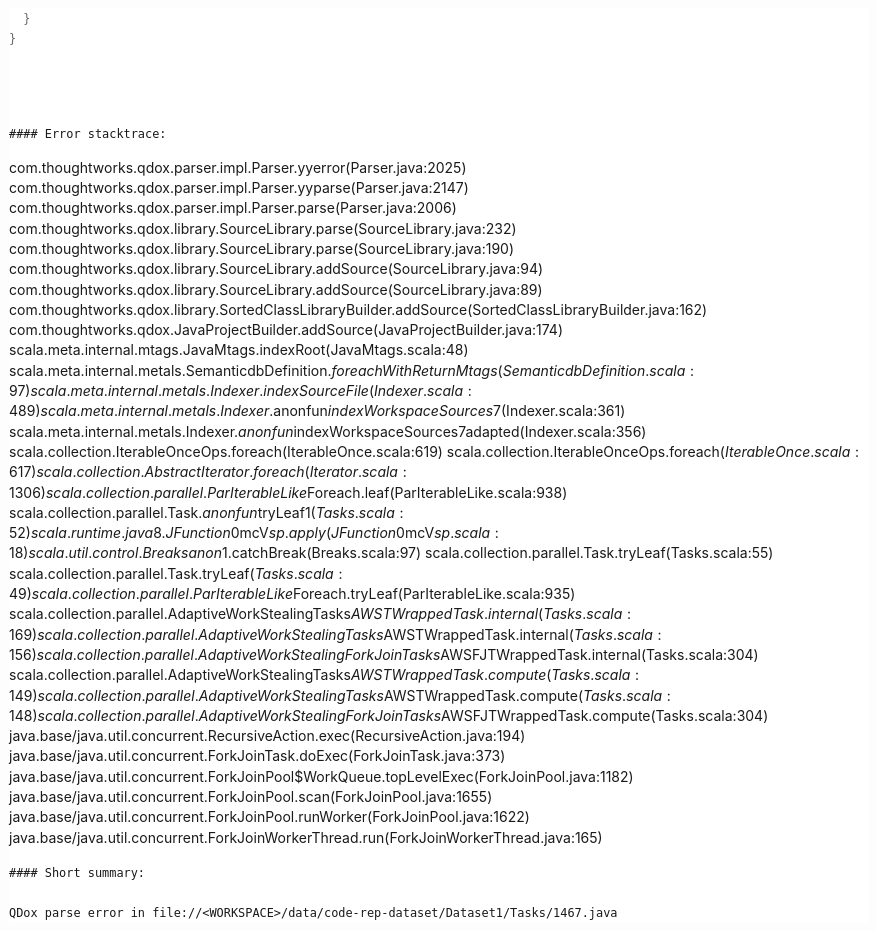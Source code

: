 ```java
  }
}
```

```



#### Error stacktrace:

```
com.thoughtworks.qdox.parser.impl.Parser.yyerror(Parser.java:2025)
	com.thoughtworks.qdox.parser.impl.Parser.yyparse(Parser.java:2147)
	com.thoughtworks.qdox.parser.impl.Parser.parse(Parser.java:2006)
	com.thoughtworks.qdox.library.SourceLibrary.parse(SourceLibrary.java:232)
	com.thoughtworks.qdox.library.SourceLibrary.parse(SourceLibrary.java:190)
	com.thoughtworks.qdox.library.SourceLibrary.addSource(SourceLibrary.java:94)
	com.thoughtworks.qdox.library.SourceLibrary.addSource(SourceLibrary.java:89)
	com.thoughtworks.qdox.library.SortedClassLibraryBuilder.addSource(SortedClassLibraryBuilder.java:162)
	com.thoughtworks.qdox.JavaProjectBuilder.addSource(JavaProjectBuilder.java:174)
	scala.meta.internal.mtags.JavaMtags.indexRoot(JavaMtags.scala:48)
	scala.meta.internal.metals.SemanticdbDefinition$.foreachWithReturnMtags(SemanticdbDefinition.scala:97)
	scala.meta.internal.metals.Indexer.indexSourceFile(Indexer.scala:489)
	scala.meta.internal.metals.Indexer.$anonfun$indexWorkspaceSources$7(Indexer.scala:361)
	scala.meta.internal.metals.Indexer.$anonfun$indexWorkspaceSources$7$adapted(Indexer.scala:356)
	scala.collection.IterableOnceOps.foreach(IterableOnce.scala:619)
	scala.collection.IterableOnceOps.foreach$(IterableOnce.scala:617)
	scala.collection.AbstractIterator.foreach(Iterator.scala:1306)
	scala.collection.parallel.ParIterableLike$Foreach.leaf(ParIterableLike.scala:938)
	scala.collection.parallel.Task.$anonfun$tryLeaf$1(Tasks.scala:52)
	scala.runtime.java8.JFunction0$mcV$sp.apply(JFunction0$mcV$sp.scala:18)
	scala.util.control.Breaks$$anon$1.catchBreak(Breaks.scala:97)
	scala.collection.parallel.Task.tryLeaf(Tasks.scala:55)
	scala.collection.parallel.Task.tryLeaf$(Tasks.scala:49)
	scala.collection.parallel.ParIterableLike$Foreach.tryLeaf(ParIterableLike.scala:935)
	scala.collection.parallel.AdaptiveWorkStealingTasks$AWSTWrappedTask.internal(Tasks.scala:169)
	scala.collection.parallel.AdaptiveWorkStealingTasks$AWSTWrappedTask.internal$(Tasks.scala:156)
	scala.collection.parallel.AdaptiveWorkStealingForkJoinTasks$AWSFJTWrappedTask.internal(Tasks.scala:304)
	scala.collection.parallel.AdaptiveWorkStealingTasks$AWSTWrappedTask.compute(Tasks.scala:149)
	scala.collection.parallel.AdaptiveWorkStealingTasks$AWSTWrappedTask.compute$(Tasks.scala:148)
	scala.collection.parallel.AdaptiveWorkStealingForkJoinTasks$AWSFJTWrappedTask.compute(Tasks.scala:304)
	java.base/java.util.concurrent.RecursiveAction.exec(RecursiveAction.java:194)
	java.base/java.util.concurrent.ForkJoinTask.doExec(ForkJoinTask.java:373)
	java.base/java.util.concurrent.ForkJoinPool$WorkQueue.topLevelExec(ForkJoinPool.java:1182)
	java.base/java.util.concurrent.ForkJoinPool.scan(ForkJoinPool.java:1655)
	java.base/java.util.concurrent.ForkJoinPool.runWorker(ForkJoinPool.java:1622)
	java.base/java.util.concurrent.ForkJoinWorkerThread.run(ForkJoinWorkerThread.java:165)
```
#### Short summary: 

QDox parse error in file://<WORKSPACE>/data/code-rep-dataset/Dataset1/Tasks/1467.java